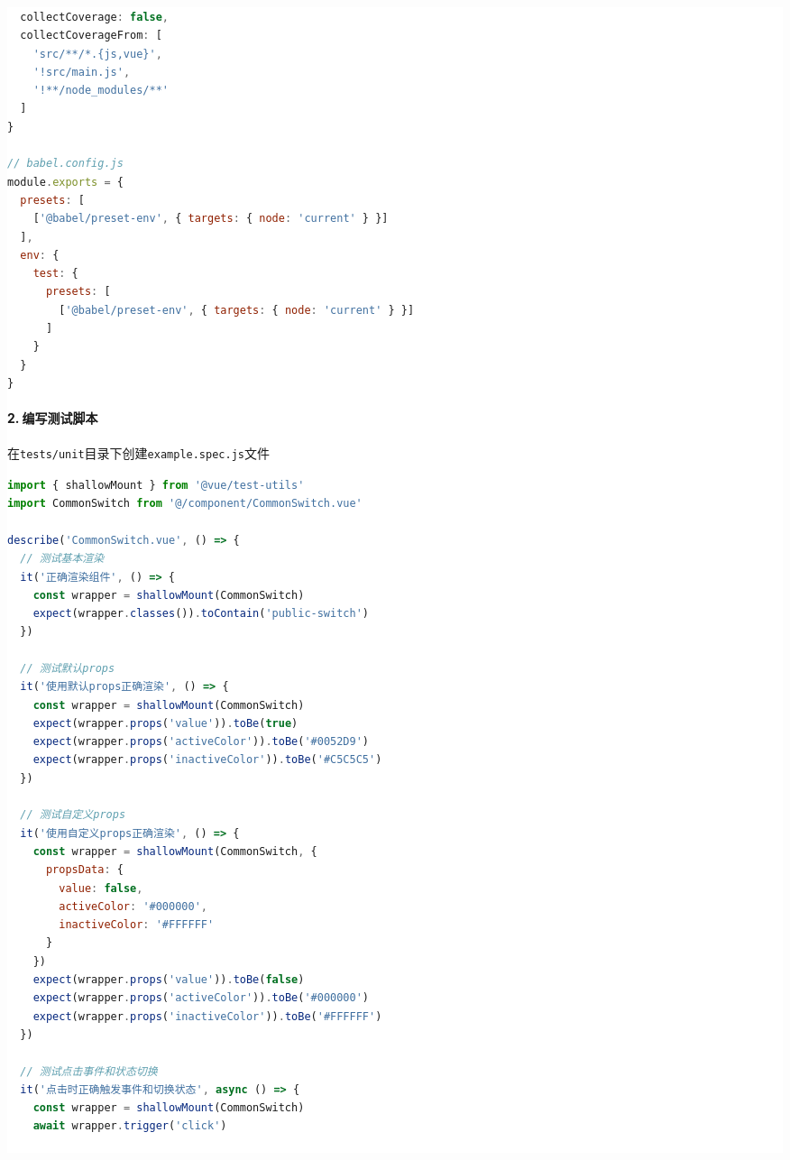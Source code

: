 ```js
  collectCoverage: false,
  collectCoverageFrom: [
    'src/**/*.{js,vue}',
    '!src/main.js',
    '!**/node_modules/**'
  ]
}

// babel.config.js
module.exports = {
  presets: [
    ['@babel/preset-env', { targets: { node: 'current' } }]
  ],
  env: {
    test: {
      presets: [
        ['@babel/preset-env', { targets: { node: 'current' } }]
      ]
    }
  }
}
```

#### 2. 编写测试脚本

在`tests/unit`目录下创建`example.spec.js`文件
```js
import { shallowMount } from '@vue/test-utils'
import CommonSwitch from '@/component/CommonSwitch.vue'

describe('CommonSwitch.vue', () => {
  // 测试基本渲染
  it('正确渲染组件', () => {
    const wrapper = shallowMount(CommonSwitch)
    expect(wrapper.classes()).toContain('public-switch')
  })

  // 测试默认props
  it('使用默认props正确渲染', () => {
    const wrapper = shallowMount(CommonSwitch)
    expect(wrapper.props('value')).toBe(true)
    expect(wrapper.props('activeColor')).toBe('#0052D9')
    expect(wrapper.props('inactiveColor')).toBe('#C5C5C5')
  })

  // 测试自定义props
  it('使用自定义props正确渲染', () => {
    const wrapper = shallowMount(CommonSwitch, {
      propsData: {
        value: false,
        activeColor: '#000000',
        inactiveColor: '#FFFFFF'
      }
    })
    expect(wrapper.props('value')).toBe(false)
    expect(wrapper.props('activeColor')).toBe('#000000')
    expect(wrapper.props('inactiveColor')).toBe('#FFFFFF')
  })

  // 测试点击事件和状态切换
  it('点击时正确触发事件和切换状态', async () => {
    const wrapper = shallowMount(CommonSwitch)
    await wrapper.trigger('click')
    
```